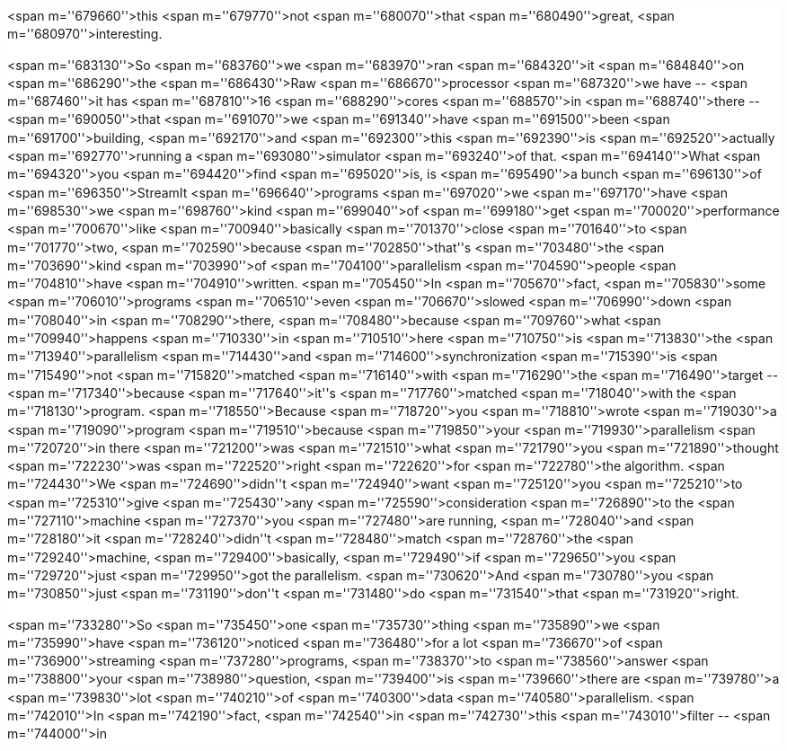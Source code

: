  <span m=''679660''>this</span> <span m=''679770''>not</span> <span m=''680070''>that</span>
  <span m=''680490''>great,</span> <span m=''680970''>interesting.</span> </p><p><span
  m=''683130''>So</span> <span m=''683760''>we</span> <span m=''683970''>ran</span>
  <span m=''684320''>it</span> <span m=''684840''>on</span> <span m=''686290''>the</span>
  <span m=''686430''>Raw</span> <span m=''686670''>processor</span> <span m=''687320''>we
  have --</span> <span m=''687460''>it has</span> <span m=''687810''>16</span> <span
  m=''688290''>cores</span> <span m=''688570''>in</span> <span m=''688740''>there
  --</span> <span m=''690050''>that</span> <span m=''691070''>we</span> <span m=''691340''>have</span>
  <span m=''691500''>been</span> <span m=''691700''>building,</span> <span m=''692170''>and</span>
  <span m=''692300''>this</span> <span m=''692390''>is</span> <span m=''692520''>actually</span>
  <span m=''692770''>running a</span> <span m=''693080''>simulator</span> <span m=''693240''>of
  that.</span> <span m=''694140''>What</span> <span m=''694320''>you</span> <span
  m=''694420''>find</span> <span m=''695020''>is, is</span> <span m=''695490''>a bunch</span>
  <span m=''696130''>of</span> <span m=''696350''>StreamIt</span> <span m=''696640''>programs</span>
  <span m=''697020''>we</span> <span m=''697170''>have</span> <span m=''698530''>we</span>
  <span m=''698760''>kind</span> <span m=''699040''>of</span> <span m=''699180''>get</span>
  <span m=''700020''>performance</span> <span m=''700670''>like</span> <span m=''700940''>basically</span>
  <span m=''701370''>close</span> <span m=''701640''>to</span> <span m=''701770''>two,</span>
  <span m=''702590''>because</span> <span m=''702850''>that''s</span> <span m=''703480''>the</span>
  <span m=''703690''>kind</span> <span m=''703990''>of</span> <span m=''704100''>parallelism</span>
  <span m=''704590''>people</span> <span m=''704810''>have</span> <span m=''704910''>written.</span>
  <span m=''705450''>In</span> <span m=''705670''>fact,</span> <span m=''705830''>some</span>
  <span m=''706010''>programs</span> <span m=''706510''>even</span> <span m=''706670''>slowed</span>
  <span m=''706990''>down</span> <span m=''708040''>in</span> <span m=''708290''>there,</span>
  <span m=''708480''>because</span> <span m=''709760''>what</span> <span m=''709940''>happens</span>
  <span m=''710330''>in</span> <span m=''710510''>here</span> <span m=''710750''>is</span>
  <span m=''713830''>the</span> <span m=''713940''>parallelism</span> <span m=''714430''>and</span>
  <span m=''714600''>synchronization</span> <span m=''715390''>is</span> <span m=''715490''>not</span>
  <span m=''715820''>matched</span> <span m=''716140''>with</span> <span m=''716290''>the</span>
  <span m=''716490''>target --</span> <span m=''717340''>because</span> <span m=''717640''>it''s</span>
  <span m=''717760''>matched</span> <span m=''718040''>with the</span> <span m=''718130''>program.</span>
  <span m=''718550''>Because</span> <span m=''718720''>you</span> <span m=''718810''>wrote</span>
  <span m=''719030''>a</span> <span m=''719090''>program</span> <span m=''719510''>because</span>
  <span m=''719850''>your</span> <span m=''719930''>parallelism</span> <span m=''720720''>in
  there</span> <span m=''721200''>was</span> <span m=''721510''>what</span> <span
  m=''721790''>you</span> <span m=''721890''>thought</span> <span m=''722230''>was</span>
  <span m=''722520''>right</span> <span m=''722620''>for</span> <span m=''722780''>the
  algorithm.</span> <span m=''724430''>We</span> <span m=''724690''>didn''t</span>
  <span m=''724940''>want</span> <span m=''725120''>you</span> <span m=''725210''>to</span>
  <span m=''725310''>give</span> <span m=''725430''>any</span> <span m=''725590''>consideration</span>
  <span m=''726890''>to the</span> <span m=''727110''>machine</span> <span m=''727370''>you</span>
  <span m=''727480''>are running,</span> <span m=''728040''>and</span> <span m=''728180''>it</span>
  <span m=''728240''>didn''t</span> <span m=''728480''>match</span> <span m=''728760''>the</span>
  <span m=''729240''>machine,</span> <span m=''729400''>basically,</span> <span m=''729490''>if</span>
  <span m=''729650''>you</span> <span m=''729720''>just</span> <span m=''729950''>got
  the parallelism.</span> <span m=''730620''>And</span> <span m=''730780''>you</span>
  <span m=''730850''>just</span> <span m=''731190''>don''t</span> <span m=''731480''>do</span>
  <span m=''731540''>that</span> <span m=''731920''>right.</span> </p><p><span m=''733280''>So</span>
  <span m=''735450''>one</span> <span m=''735730''>thing</span> <span m=''735890''>we</span>
  <span m=''735990''>have</span> <span m=''736120''>noticed</span> <span m=''736480''>for
  a lot</span> <span m=''736670''>of</span> <span m=''736900''>streaming</span> <span
  m=''737280''>programs,</span> <span m=''738370''>to</span> <span m=''738560''>answer</span>
  <span m=''738800''>your</span> <span m=''738980''>question,</span> <span m=''739400''>is</span>
  <span m=''739660''>there are</span> <span m=''739780''>a</span> <span m=''739830''>lot</span>
  <span m=''740210''>of</span> <span m=''740300''>data</span> <span m=''740580''>parallelism.</span>
  <span m=''742010''>In</span> <span m=''742190''>fact,</span> <span m=''742540''>in</span>
  <span m=''742730''>this</span> <span m=''743010''>filter --</span> <span m=''744000''>in</span>